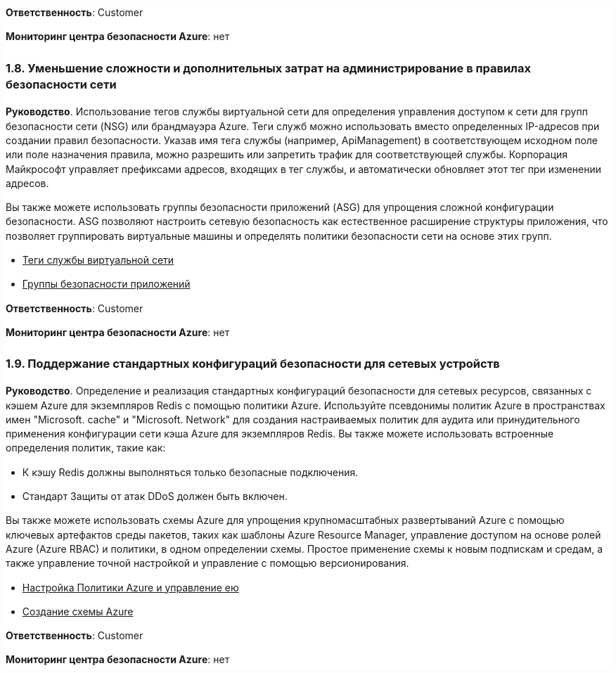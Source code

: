 **Ответственность**: Customer

**Мониторинг центра безопасности Azure**: нет

### <a name="18-minimize-complexity-and-administrative-overhead-of-network-security-rules"></a>1.8. Уменьшение сложности и дополнительных затрат на администрирование в правилах безопасности сети

**Руководство**. Использование тегов службы виртуальной сети для определения управления доступом к сети для групп безопасности сети (NSG) или брандмауэра Azure. Теги служб можно использовать вместо определенных IP-адресов при создании правил безопасности. Указав имя тега службы (например, ApiManagement) в соответствующем исходном поле или поле назначения правила, можно разрешить или запретить трафик для соответствующей службы. Корпорация Майкрософт управляет префиксами адресов, входящих в тег службы, и автоматически обновляет этот тег при изменении адресов.

Вы также можете использовать группы безопасности приложений (ASG) для упрощения сложной конфигурации безопасности. ASG позволяют настроить сетевую безопасность как естественное расширение структуры приложения, что позволяет группировать виртуальные машины и определять политики безопасности сети на основе этих групп.

- [Теги службы виртуальной сети](../virtual-network/service-tags-overview.md)

- [Группы безопасности приложений](../virtual-network/network-security-groups-overview.md#application-security-groups)

**Ответственность**: Customer

**Мониторинг центра безопасности Azure**: нет

### <a name="19-maintain-standard-security-configurations-for-network-devices"></a>1.9. Поддержание стандартных конфигураций безопасности для сетевых устройств

**Руководство**. Определение и реализация стандартных конфигураций безопасности для сетевых ресурсов, связанных с кэшем Azure для экземпляров Redis с помощью политики Azure. Используйте псевдонимы политик Azure в пространствах имен "Microsoft. cache" и "Microsoft. Network" для создания настраиваемых политик для аудита или принудительного применения конфигурации сети кэша Azure для экземпляров Redis. Вы также можете использовать встроенные определения политик, такие как:
- К кэшу Redis должны выполняться только безопасные подключения.

- Стандарт Защиты от атак DDoS должен быть включен.

Вы также можете использовать схемы Azure для упрощения крупномасштабных развертываний Azure с помощью ключевых артефактов среды пакетов, таких как шаблоны Azure Resource Manager, управление доступом на основе ролей Azure (Azure RBAC) и политики, в одном определении схемы. Простое применение схемы к новым подпискам и средам, а также управление точной настройкой и управление с помощью версионирования.

- [Настройка Политики Azure и управление ею](../governance/policy/tutorials/create-and-manage.md)

- [Создание схемы Azure](../governance/blueprints/create-blueprint-portal.md)

**Ответственность**: Customer

**Мониторинг центра безопасности Azure**: нет
